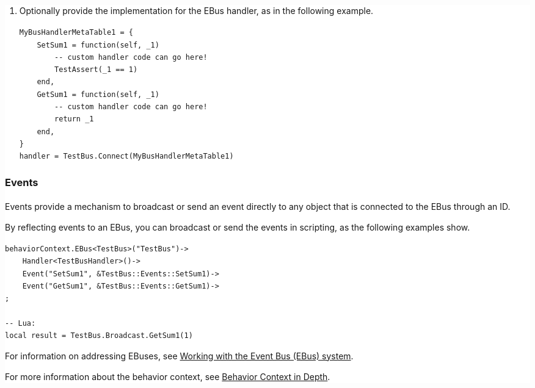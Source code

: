 1. Optionally provide the implementation for the EBus handler, as in the following example\.

   ```
   MyBusHandlerMetaTable1 = {
       SetSum1 = function(self, _1)
           -- custom handler code can go here!
           TestAssert(_1 == 1)
       end,
       GetSum1 = function(self, _1)
           -- custom handler code can go here!
           return _1
       end,
   } 
   handler = TestBus.Connect(MyBusHandlerMetaTable1)
   ```

### Events<a name="component-entity-system-reflection-behavior-context-ebus-events"></a>

Events provide a mechanism to broadcast or send an event directly to any object that is connected to the EBus through an ID\. 

By reflecting events to an EBus, you can broadcast or send the events in scripting, as the following examples show\.

```
behaviorContext.EBus<TestBus>("TestBus")->
    Handler<TestBusHandler>()->
    Event("SetSum1", &TestBus::Events::SetSum1)->
    Event("GetSum1", &TestBus::Events::GetSum1)->
;

-- Lua: 
local result = TestBus.Broadcast.GetSum1(1)
```

For information on addressing EBuses, see [Working with the Event Bus \(EBus\) system](ebus-intro.md)\.

For more information about the behavior context, see [Behavior Context in Depth](component-entity-system-behavior-context-in-depth.md)\.